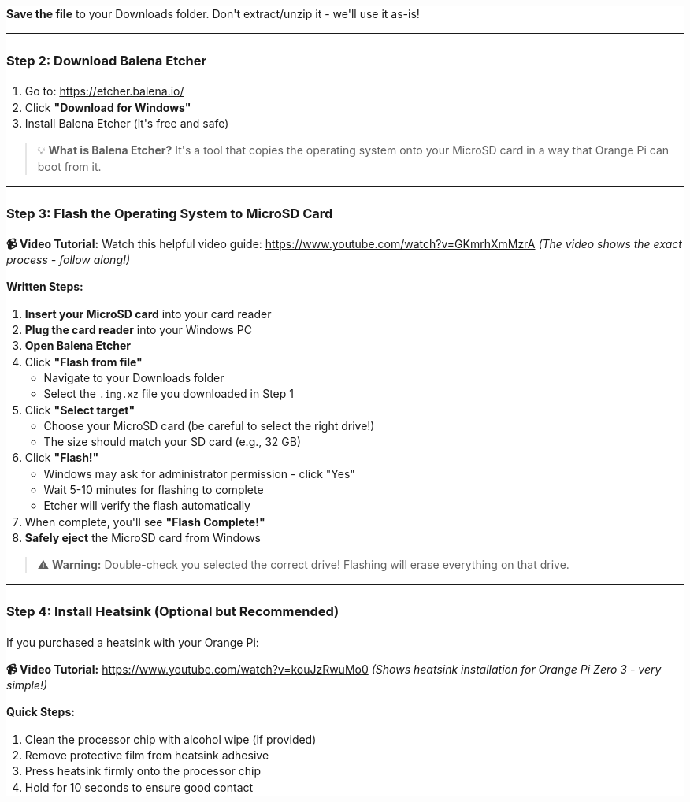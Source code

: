 **Save the file** to your Downloads folder. Don't extract/unzip it - we'll use it as-is!

---

### Step 2: Download Balena Etcher

1. Go to: https://etcher.balena.io/
2. Click **"Download for Windows"**
3. Install Balena Etcher (it's free and safe)

> 💡 **What is Balena Etcher?** It's a tool that copies the operating system onto your MicroSD card in a way that Orange Pi can boot from it.

---

### Step 3: Flash the Operating System to MicroSD Card

**📹 Video Tutorial:** Watch this helpful video guide: https://www.youtube.com/watch?v=GKmrhXmMzrA
*(The video shows the exact process - follow along!)*

**Written Steps:**

1. **Insert your MicroSD card** into your card reader
2. **Plug the card reader** into your Windows PC
3. **Open Balena Etcher**
4. Click **"Flash from file"**
   - Navigate to your Downloads folder
   - Select the `.img.xz` file you downloaded in Step 1
5. Click **"Select target"**
   - Choose your MicroSD card (be careful to select the right drive!)
   - The size should match your SD card (e.g., 32 GB)
6. Click **"Flash!"**
   - Windows may ask for administrator permission - click "Yes"
   - Wait 5-10 minutes for flashing to complete
   - Etcher will verify the flash automatically
7. When complete, you'll see **"Flash Complete!"**
8. **Safely eject** the MicroSD card from Windows

> ⚠️ **Warning:** Double-check you selected the correct drive! Flashing will erase everything on that drive.

---

### Step 4: Install Heatsink (Optional but Recommended)

If you purchased a heatsink with your Orange Pi:

**📹 Video Tutorial:** https://www.youtube.com/watch?v=kouJzRwuMo0
*(Shows heatsink installation for Orange Pi Zero 3 - very simple!)*

**Quick Steps:**
1. Clean the processor chip with alcohol wipe (if provided)
2. Remove protective film from heatsink adhesive
3. Press heatsink firmly onto the processor chip
4. Hold for 10 seconds to ensure good contact
